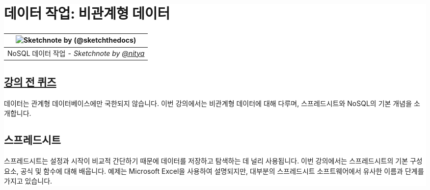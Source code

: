 
# 데이터 작업: 비관계형 데이터

|![ Sketchnote by [(@sketchthedocs)](https://sketchthedocs.dev) ](../../sketchnotes/06-NoSQL.png)|
|:---:|
|NoSQL 데이터 작업 - _Sketchnote by [@nitya](https://twitter.com/nitya)_ |

## [강의 전 퀴즈](https://purple-hill-04aebfb03.1.azurestaticapps.net/quiz/10)

데이터는 관계형 데이터베이스에만 국한되지 않습니다. 이번 강의에서는 비관계형 데이터에 대해 다루며, 스프레드시트와 NoSQL의 기본 개념을 소개합니다.

## 스프레드시트

스프레드시트는 설정과 시작이 비교적 간단하기 때문에 데이터를 저장하고 탐색하는 데 널리 사용됩니다. 이번 강의에서는 스프레드시트의 기본 구성 요소, 공식 및 함수에 대해 배웁니다. 예제는 Microsoft Excel을 사용하여 설명되지만, 대부분의 스프레드시트 소프트웨어에서 유사한 이름과 단계를 가지고 있습니다.
